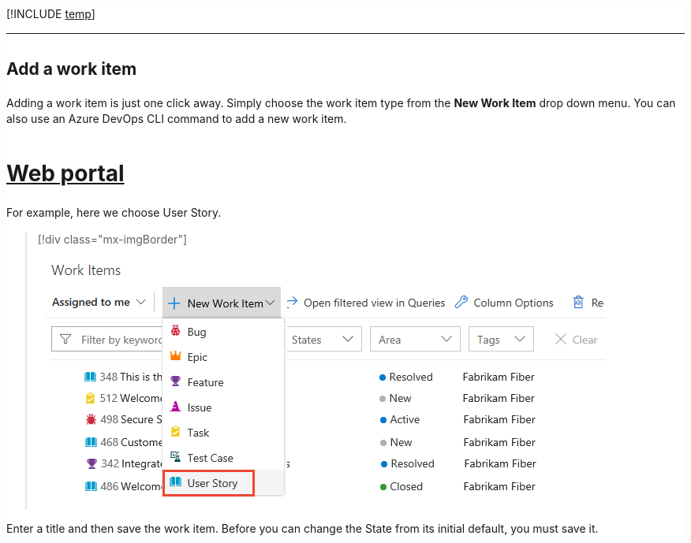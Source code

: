 [!INCLUDE [temp](../../includes/note-cli-not-supported.md)]

* * *

<a id="add-work-item" />

## Add a work item

Adding a work item is just one click away. Simply choose the work item type from the **New Work Item** drop down menu.  You can also use an Azure DevOps CLI command to add a new work item.

# [Web portal](#tab/browser)

For example, here we choose User Story. 

> [!div class="mx-imgBorder"]  
> ![Boards>Work Items, Add a work item ](media/view-add/work-items-hub-new.png)



Enter a title and then save the work item. Before you can change the State from its initial default, you must save it.  
